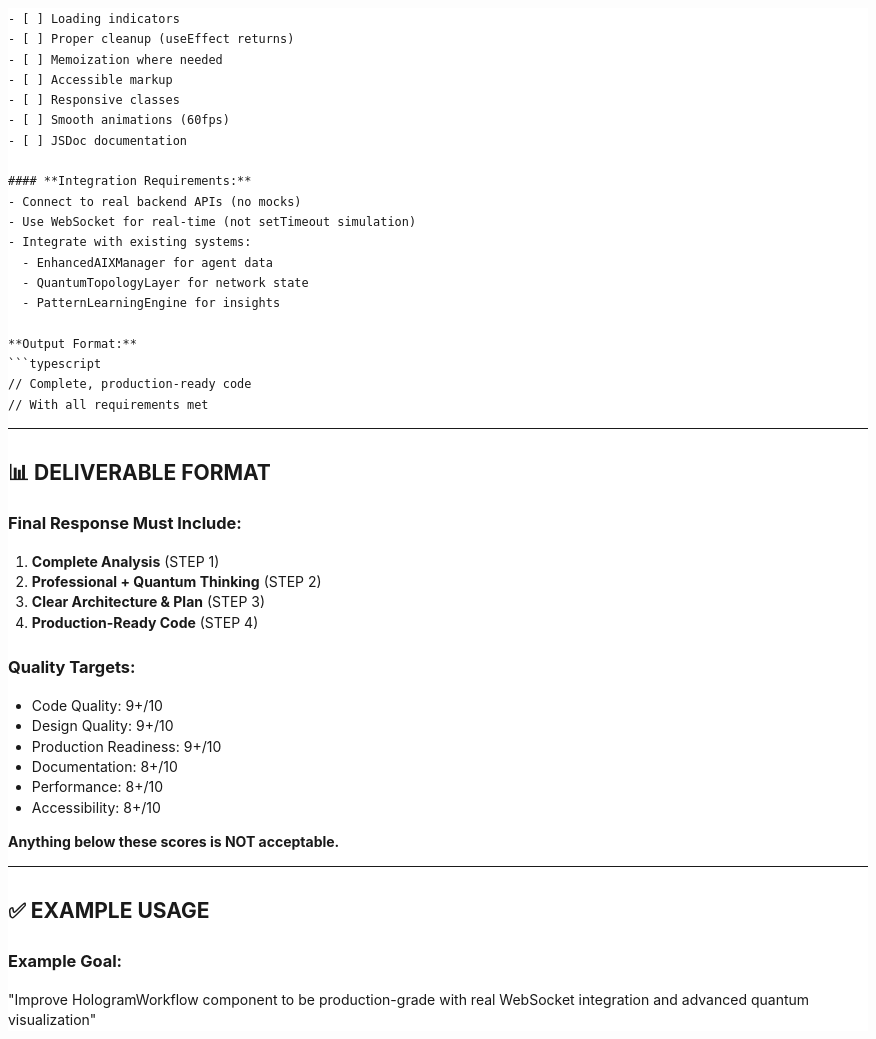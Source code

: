 ```
- [ ] Loading indicators
- [ ] Proper cleanup (useEffect returns)
- [ ] Memoization where needed
- [ ] Accessible markup
- [ ] Responsive classes
- [ ] Smooth animations (60fps)
- [ ] JSDoc documentation

#### **Integration Requirements:**
- Connect to real backend APIs (no mocks)
- Use WebSocket for real-time (not setTimeout simulation)
- Integrate with existing systems:
  - EnhancedAIXManager for agent data
  - QuantumTopologyLayer for network state
  - PatternLearningEngine for insights

**Output Format:**
```typescript
// Complete, production-ready code
// With all requirements met
```

---

## 📊 DELIVERABLE FORMAT

### **Final Response Must Include:**

1. **Complete Analysis** (STEP 1)
2. **Professional + Quantum Thinking** (STEP 2)
3. **Clear Architecture & Plan** (STEP 3)
4. **Production-Ready Code** (STEP 4)

### **Quality Targets:**
- Code Quality: 9+/10
- Design Quality: 9+/10
- Production Readiness: 9+/10
- Documentation: 8+/10
- Performance: 8+/10
- Accessibility: 8+/10

**Anything below these scores is NOT acceptable.**

---

## ✅ EXAMPLE USAGE

### **Example Goal:**
"Improve HologramWorkflow component to be production-grade with real WebSocket integration and advanced quantum visualization"
